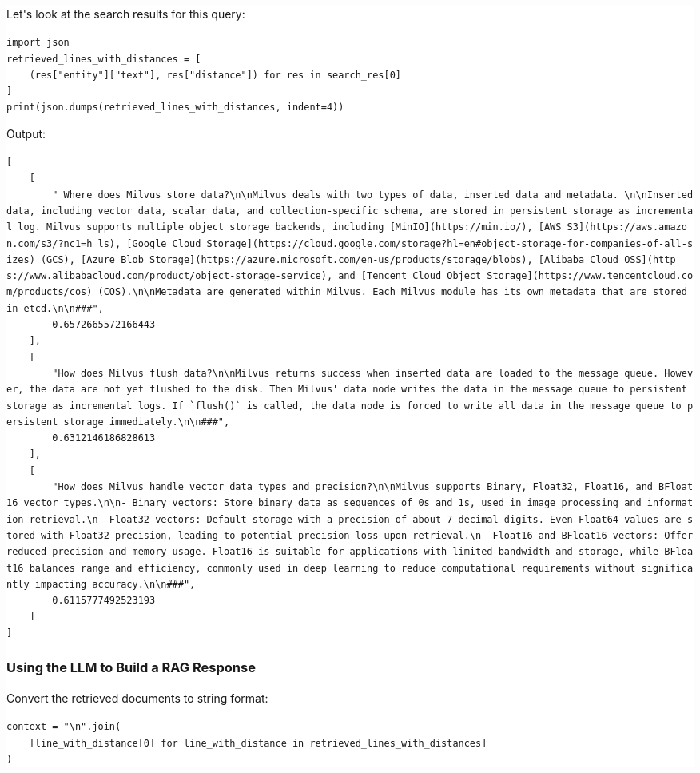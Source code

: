
Let's look at the search results for this query:

```
import json
retrieved_lines_with_distances = [
    (res["entity"]["text"], res["distance"]) for res in search_res[0]
]
print(json.dumps(retrieved_lines_with_distances, indent=4))
```


Output:

```
[
    [
        " Where does Milvus store data?\n\nMilvus deals with two types of data, inserted data and metadata. \n\nInserted data, including vector data, scalar data, and collection-specific schema, are stored in persistent storage as incremental log. Milvus supports multiple object storage backends, including [MinIO](https://min.io/), [AWS S3](https://aws.amazon.com/s3/?nc1=h_ls), [Google Cloud Storage](https://cloud.google.com/storage?hl=en#object-storage-for-companies-of-all-sizes) (GCS), [Azure Blob Storage](https://azure.microsoft.com/en-us/products/storage/blobs), [Alibaba Cloud OSS](https://www.alibabacloud.com/product/object-storage-service), and [Tencent Cloud Object Storage](https://www.tencentcloud.com/products/cos) (COS).\n\nMetadata are generated within Milvus. Each Milvus module has its own metadata that are stored in etcd.\n\n###",
        0.6572665572166443
    ],
    [
        "How does Milvus flush data?\n\nMilvus returns success when inserted data are loaded to the message queue. However, the data are not yet flushed to the disk. Then Milvus' data node writes the data in the message queue to persistent storage as incremental logs. If `flush()` is called, the data node is forced to write all data in the message queue to persistent storage immediately.\n\n###",
        0.6312146186828613
    ],
    [
        "How does Milvus handle vector data types and precision?\n\nMilvus supports Binary, Float32, Float16, and BFloat16 vector types.\n\n- Binary vectors: Store binary data as sequences of 0s and 1s, used in image processing and information retrieval.\n- Float32 vectors: Default storage with a precision of about 7 decimal digits. Even Float64 values are stored with Float32 precision, leading to potential precision loss upon retrieval.\n- Float16 and BFloat16 vectors: Offer reduced precision and memory usage. Float16 is suitable for applications with limited bandwidth and storage, while BFloat16 balances range and efficiency, commonly used in deep learning to reduce computational requirements without significantly impacting accuracy.\n\n###",
        0.6115777492523193
    ]
]
```

### Using the LLM to Build a RAG Response

Convert the retrieved documents to string format:

```
context = "\n".join(
    [line_with_distance[0] for line_with_distance in retrieved_lines_with_distances]
)
```
